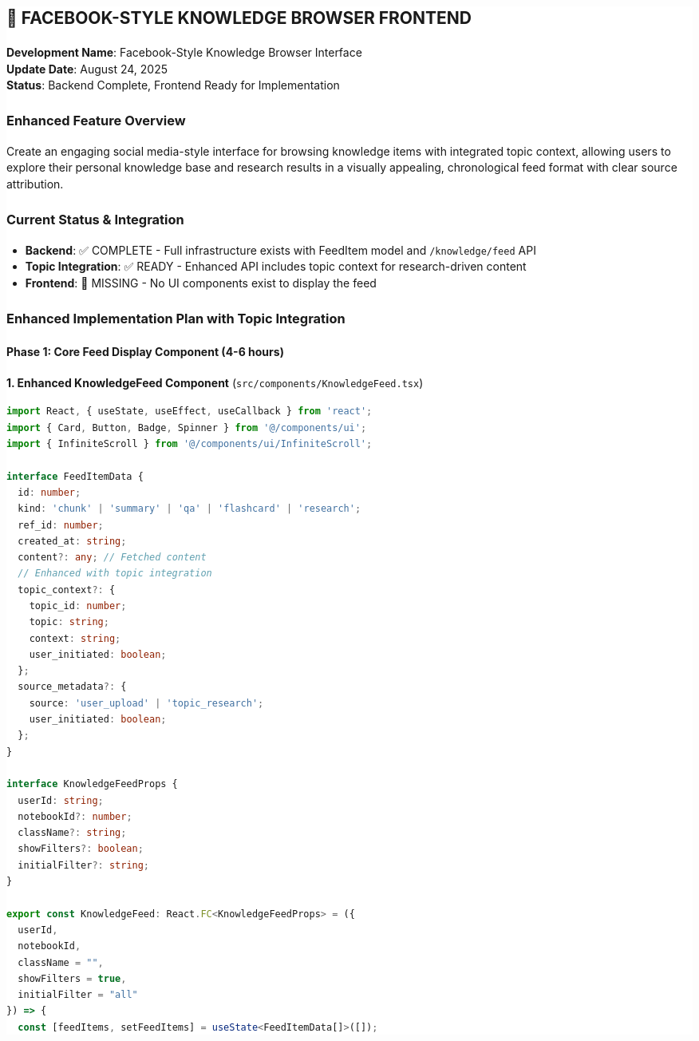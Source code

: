 
## 📰 FACEBOOK-STYLE KNOWLEDGE BROWSER FRONTEND

**Development Name**: Facebook-Style Knowledge Browser Interface  
**Update Date**: August 24, 2025  
**Status**: Backend Complete, Frontend Ready for Implementation  

### Enhanced Feature Overview
Create an engaging social media-style interface for browsing knowledge items with integrated topic context, allowing users to explore their personal knowledge base and research results in a visually appealing, chronological feed format with clear source attribution.

### Current Status & Integration
- **Backend**: ✅ COMPLETE - Full infrastructure exists with FeedItem model and `/knowledge/feed` API
- **Topic Integration**: ✅ READY - Enhanced API includes topic context for research-driven content
- **Frontend**: 🚧 MISSING - No UI components exist to display the feed

### Enhanced Implementation Plan with Topic Integration

#### Phase 1: Core Feed Display Component (4-6 hours)

**1. Enhanced KnowledgeFeed Component** (`src/components/KnowledgeFeed.tsx`)
```typescript
import React, { useState, useEffect, useCallback } from 'react';
import { Card, Button, Badge, Spinner } from '@/components/ui';
import { InfiniteScroll } from '@/components/ui/InfiniteScroll';

interface FeedItemData {
  id: number;
  kind: 'chunk' | 'summary' | 'qa' | 'flashcard' | 'research';
  ref_id: number;
  created_at: string;
  content?: any; // Fetched content
  // Enhanced with topic integration
  topic_context?: {
    topic_id: number;
    topic: string;
    context: string;
    user_initiated: boolean;
  };
  source_metadata?: {
    source: 'user_upload' | 'topic_research';
    user_initiated: boolean;
  };
}

interface KnowledgeFeedProps {
  userId: string;
  notebookId?: number;
  className?: string;
  showFilters?: boolean;
  initialFilter?: string;
}

export const KnowledgeFeed: React.FC<KnowledgeFeedProps> = ({
  userId,
  notebookId,
  className = "",
  showFilters = true,
  initialFilter = "all"
}) => {
  const [feedItems, setFeedItems] = useState<FeedItemData[]>([]);
```